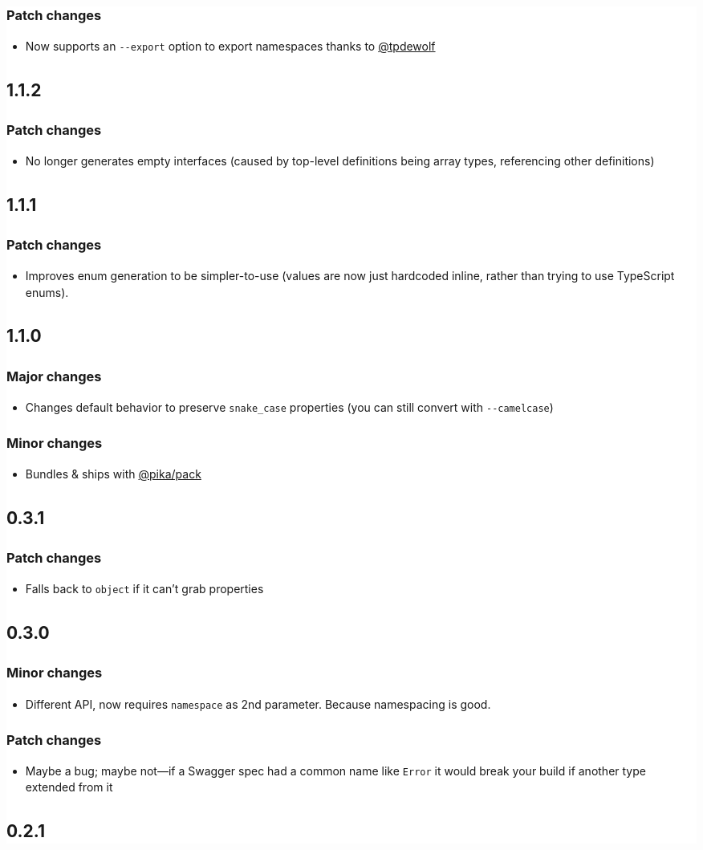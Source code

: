 ### Patch changes

- Now supports an `--export` option to export namespaces thanks to [@tpdewolf](https://github.com/tpdewolf)

## 1.1.2

### Patch changes

- No longer generates empty interfaces (caused by top-level definitions being array types, referencing other definitions)

## 1.1.1

### Patch changes

- Improves enum generation to be simpler-to-use (values are now just hardcoded inline, rather than trying to use TypeScript enums).

## 1.1.0

### Major changes

- Changes default behavior to preserve `snake_case` properties (you can still convert with `--camelcase`)

### Minor changes

- Bundles & ships with [@pika/pack](https://github.com/pikapkg/pack)

## 0.3.1

### Patch changes

- Falls back to `object` if it can’t grab properties

## 0.3.0

### Minor changes

- Different API, now requires `namespace` as 2nd parameter. Because namespacing is good.

### Patch changes

- Maybe a bug; maybe not—if a Swagger spec had a common name like `Error` it would break your build if another type extended from it

## 0.2.1
